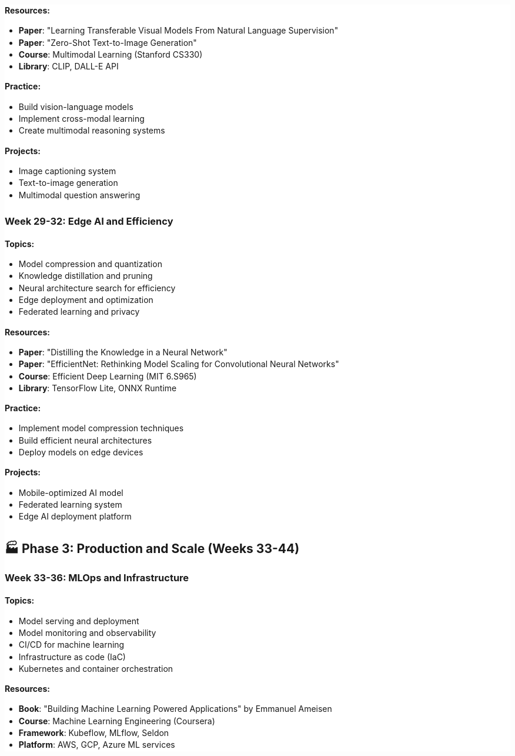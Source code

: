 **Resources:**
- **Paper**: "Learning Transferable Visual Models From Natural Language Supervision"
- **Paper**: "Zero-Shot Text-to-Image Generation"
- **Course**: Multimodal Learning (Stanford CS330)
- **Library**: CLIP, DALL-E API

**Practice:**
- Build vision-language models
- Implement cross-modal learning
- Create multimodal reasoning systems

**Projects:**
- Image captioning system
- Text-to-image generation
- Multimodal question answering

### Week 29-32: Edge AI and Efficiency
**Topics:**
- Model compression and quantization
- Knowledge distillation and pruning
- Neural architecture search for efficiency
- Edge deployment and optimization
- Federated learning and privacy

**Resources:**
- **Paper**: "Distilling the Knowledge in a Neural Network"
- **Paper**: "EfficientNet: Rethinking Model Scaling for Convolutional Neural Networks"
- **Course**: Efficient Deep Learning (MIT 6.S965)
- **Library**: TensorFlow Lite, ONNX Runtime

**Practice:**
- Implement model compression techniques
- Build efficient neural architectures
- Deploy models on edge devices

**Projects:**
- Mobile-optimized AI model
- Federated learning system
- Edge AI deployment platform

## 🏭 Phase 3: Production and Scale (Weeks 33-44)

### Week 33-36: MLOps and Infrastructure
**Topics:**
- Model serving and deployment
- Model monitoring and observability
- CI/CD for machine learning
- Infrastructure as code (IaC)
- Kubernetes and container orchestration

**Resources:**
- **Book**: "Building Machine Learning Powered Applications" by Emmanuel Ameisen
- **Course**: Machine Learning Engineering (Coursera)
- **Framework**: Kubeflow, MLflow, Seldon
- **Platform**: AWS, GCP, Azure ML services
